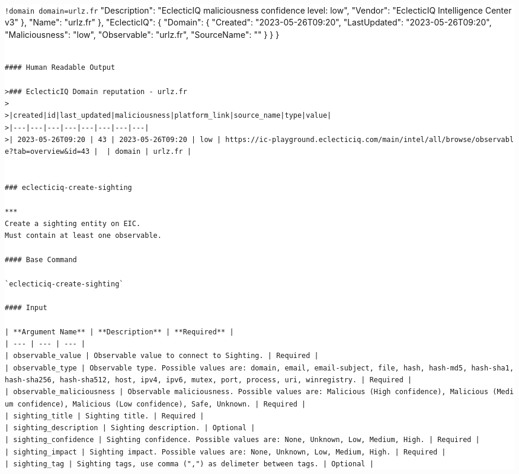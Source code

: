 ```!domain domain=urlz.fr```
            "Description": "EclecticIQ maliciousness confidence level: low",
            "Vendor": "EclecticIQ Intelligence Center v3"
        },
        "Name": "urlz.fr"
    },
    "EclecticIQ": {
        "Domain": {
            "Created": "2023-05-26T09:20",
            "LastUpdated": "2023-05-26T09:20",
            "Maliciousness": "low",
            "Observable": "urlz.fr",
            "SourceName": ""
        }
    }
}
```

#### Human Readable Output

>### EclecticIQ Domain reputation - urlz.fr
>
>|created|id|last_updated|maliciousness|platform_link|source_name|type|value|
>|---|---|---|---|---|---|---|---|
>| 2023-05-26T09:20 | 43 | 2023-05-26T09:20 | low | https://ic-playground.eclecticiq.com/main/intel/all/browse/observable?tab=overview&id=43 |  | domain | urlz.fr |


### eclecticiq-create-sighting

***
Create a sighting entity on EIC.
Must contain at least one observable.

#### Base Command

`eclecticiq-create-sighting`

#### Input

| **Argument Name** | **Description** | **Required** |
| --- | --- | --- |
| observable_value | Observable value to connect to Sighting. | Required | 
| observable_type | Observable type. Possible values are: domain, email, email-subject, file, hash, hash-md5, hash-sha1, hash-sha256, hash-sha512, host, ipv4, ipv6, mutex, port, process, uri, winregistry. | Required | 
| observable_maliciousness | Observable maliciousness. Possible values are: Malicious (High confidence), Malicious (Medium confidence), Malicious (Low confidence), Safe, Unknown. | Required | 
| sighting_title | Sighting title. | Required | 
| sighting_description | Sighting description. | Optional | 
| sighting_confidence | Sighting confidence. Possible values are: None, Unknown, Low, Medium, High. | Required | 
| sighting_impact | Sighting impact. Possible values are: None, Unknown, Low, Medium, High. | Required | 
| sighting_tag | Sighting tags, use comma (",") as delimeter between tags. | Optional | 
